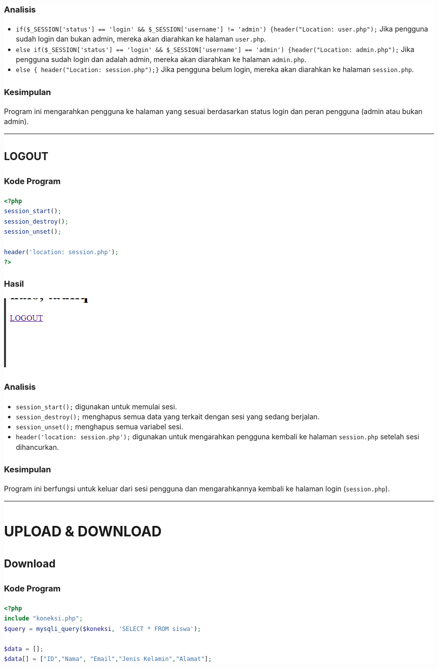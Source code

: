 
### Analisis
- `if($_SESSION['status'] == 'login' && $_SESSION['username'] != 'admin') {header("Location: user.php");` Jika pengguna sudah login dan bukan admin, mereka akan diarahkan ke halaman `user.php`.
- `else if($_SESSION['status'] == 'login' && $_SESSION['username'] == 'admin') {header("Location: admin.php");`  Jika pengguna sudah login dan adalah admin, mereka akan diarahkan ke halaman `admin.php`.
- `else { header("Location: session.php");}` Jika pengguna belum login, mereka akan diarahkan ke halaman `session.php`.
### Kesimpulan
Program ini mengarahkan pengguna ke halaman yang sesuai berdasarkan status login dan peran pengguna (admin atau bukan admin).

---
## LOGOUT
### Kode Program
```PHP
<?php
session_start();
session_destroy();
session_unset();

header('location: session.php');
?>
```
### Hasil
![hasil](Aset/9.png)

### Analisis
- `session_start();` digunakan untuk memulai sesi.
- `session_destroy();` menghapus semua data yang terkait dengan sesi yang sedang berjalan.
- `session_unset();` menghapus semua variabel sesi.    
- `header('location: session.php');` digunakan untuk mengarahkan pengguna kembali ke halaman `session.php` setelah sesi dihancurkan.
### Kesimpulan
 Program ini berfungsi untuk keluar dari sesi pengguna dan mengarahkannya kembali ke halaman login (`session.php`).

---
# UPLOAD & DOWNLOAD
## Download
### Kode Program
```php
<?php
include "koneksi.php";
$query = mysqli_query($koneksi, 'SELECT * FROM siswa');
  
$data = [];
$data[] = ["ID","Nama", "Email","Jenis Kelamin","Alamat"];
```
